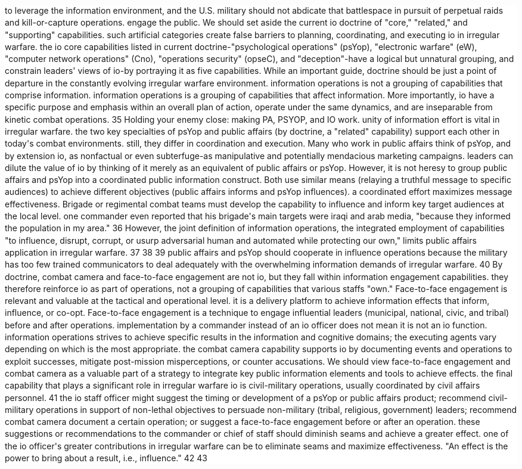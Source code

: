 to leverage the information environment, and the U.S. military should not abdicate that battlespace in pursuit of perpetual raids and kill-or-capture operations.
engage the public. We should set aside the current io doctrine of "core," "related," and "supporting" capabilities. such artificial categories create false barriers to planning, coordinating, and executing io in irregular warfare. the io core capabilities listed in current doctrine-"psychological operations" (psYop), "electronic warfare" (eW), "computer network operations" (Cno), "operations security" (opseC), and "deception"-have a logical but unnatural grouping, and constrain leaders' views of io-by portraying it as five capabilities.
While an important guide, doctrine should be just a point of departure in the constantly evolving irregular warfare environment. information operations is not a grouping of capabilities that comprise information. information operations is a grouping of capabilities that affect information. More importantly, io have a specific purpose and emphasis within an overall plan of action, operate under the same dynamics, and are inseparable from kinetic combat operations. 
35
Holding your enemy close: making PA, PSYOP, and IO work. unity of information effort is vital in irregular warfare. the two key specialties of psYop and public affairs (by doctrine, a "related" capability) support each other in today's combat environments. still, they differ in coordination and execution. Many who work in public affairs think of psYop, and by extension io, as nonfactual or even subterfuge-as manipulative and potentially mendacious marketing campaigns. leaders can dilute the value of io by thinking of it merely as an equivalent of public affairs or psYop. However, it is not heresy to group public affairs and psYop into a coordinated public information construct. Both use similar means (relaying a truthful message to specific audiences) to achieve different objectives (public affairs informs and psYop influences). a coordinated effort maximizes message effectiveness.
Brigade or regimental combat teams must develop the capability to influence and inform key target audiences at the local level. one commander even reported that his brigade's main targets were iraqi and arab media, "because they informed the population in my area." 
36
However, the joint definition of information operations, the integrated employment of capabilities "to influence, disrupt, corrupt, or usurp adversarial human and automated while protecting our own," limits public affairs application in irregular warfare. 
37
38
39
public affairs and psYop should cooperate in influence operations because the military has too few trained communicators to deal adequately with the overwhelming information demands of irregular warfare. 
40
By doctrine, combat camera and face-to-face engagement are not io, but they fall within information engagement capabilities. they therefore reinforce io as part of operations, not a grouping of capabilities that various staffs "own." Face-to-face engagement is relevant and valuable at the tactical and operational level. it is a delivery platform to achieve information effects that inform, influence, or co-opt. Face-to-face engagement is a technique to engage influential leaders (municipal, national, civic, and tribal) before and after operations. implementation by a commander instead of an io officer does not mean it is not an io function. information operations strives to achieve specific results in the information and cognitive domains; the executing agents vary depending on which is the most appropriate. the combat camera capability supports io by documenting events and operations to exploit successes, mitigate post-mission misperceptions, or counter accusations. We should view face-to-face engagement and combat camera as a valuable part of a strategy to integrate key public information elements and tools to achieve effects.
the final capability that plays a significant role in irregular warfare io is civil-military operations, usually coordinated by civil affairs personnel. 
41
the io staff officer might suggest the timing or development of a psYop or public affairs product; recommend civil-military operations in support of non-lethal objectives to persuade non-military (tribal, religious, government) leaders; recommend combat camera document a certain operation; or suggest a face-to-face engagement before or after an operation. these suggestions or recommendations to the commander or chief of staff should diminish seams and achieve a greater effect. one of the io officer's greater contributions in irregular warfare can be to eliminate seams and maximize effectiveness.
"An effect is the power to bring about a result, i.e., influence." 
42
43